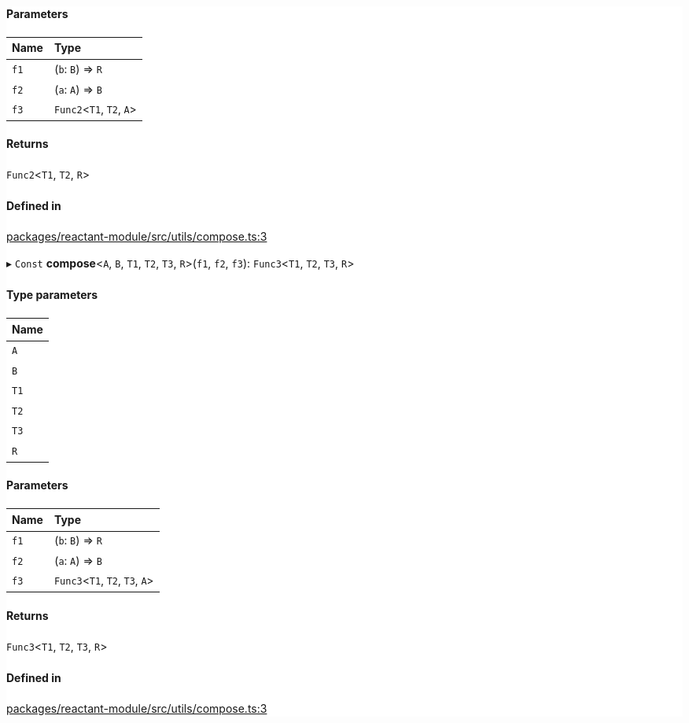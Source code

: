 #### Parameters

| Name | Type |
| :------ | :------ |
| `f1` | (`b`: `B`) => `R` |
| `f2` | (`a`: `A`) => `B` |
| `f3` | `Func2`<`T1`, `T2`, `A`\> |

#### Returns

`Func2`<`T1`, `T2`, `R`\>

#### Defined in

[packages/reactant-module/src/utils/compose.ts:3](https://github.com/unadlib/reactant/blob/3696addb/packages/reactant-module/src/utils/compose.ts#L3)

▸ `Const` **compose**<`A`, `B`, `T1`, `T2`, `T3`, `R`\>(`f1`, `f2`, `f3`): `Func3`<`T1`, `T2`, `T3`, `R`\>

#### Type parameters

| Name |
| :------ |
| `A` |
| `B` |
| `T1` |
| `T2` |
| `T3` |
| `R` |

#### Parameters

| Name | Type |
| :------ | :------ |
| `f1` | (`b`: `B`) => `R` |
| `f2` | (`a`: `A`) => `B` |
| `f3` | `Func3`<`T1`, `T2`, `T3`, `A`\> |

#### Returns

`Func3`<`T1`, `T2`, `T3`, `R`\>

#### Defined in

[packages/reactant-module/src/utils/compose.ts:3](https://github.com/unadlib/reactant/blob/3696addb/packages/reactant-module/src/utils/compose.ts#L3)
